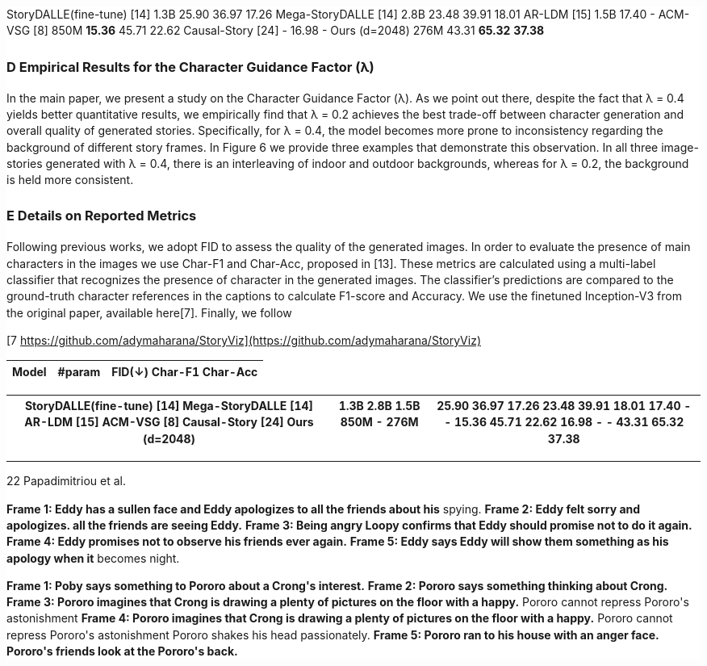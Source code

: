 StoryDALLE(fine-tune) [14] 1.3B 25.90 36.97 17.26
Mega-StoryDALLE [14] 2.8B 23.48 39.91 18.01
AR-LDM [15] 1.5B 17.40    -    ACM-VSG [8] 850M **15.36** 45.71 22.62
Causal-Story [24]     - 16.98     -     Ours (d=2048) 276M 43.31 **65.32** **37.38**

### D Empirical Results for the Character Guidance Factor (λ)

In the main paper, we present a study on the Character Guidance Factor (λ). As
we point out there, despite the fact that λ = 0.4 yields better quantitative results,
we empirically find that λ = 0.2 achieves the best trade-off between character
generation and overall quality of generated stories. Specifically, for λ = 0.4,
the model becomes more prone to inconsistency regarding the background of
different story frames. In Figure 6 we provide three examples that demonstrate
this observation. In all three image-stories generated with λ = 0.4, there is
an interleaving of indoor and outdoor backgrounds, whereas for λ = 0.2, the
background is held more consistent.

### E Details on Reported Metrics

Following previous works, we adopt FID to assess the quality of the generated
images. In order to evaluate the presence of main characters in the images we
use Char-F1 and Char-Acc, proposed in [13]. These metrics are calculated using
a multi-label classifier that recognizes the presence of character in the generated
images. The classifier’s predictions are compared to the ground-truth character
references in the captions to calculate F1-score and Accuracy. We use the finetuned Inception-V3 from the original paper, available here[7]. Finally, we follow

[7 https://github.com/adymaharana/StoryViz](https://github.com/adymaharana/StoryViz)

|Model|#param|FID(↓) Char-F1 Char-Acc|
|---|---|---|

|StoryDALLE(fine-tune) [14] Mega-StoryDALLE [14] AR-LDM [15] ACM-VSG [8] Causal-Story [24] Ours (d=2048)|1.3B 2.8B 1.5B 850M - 276M|25.90 36.97 17.26 23.48 39.91 18.01 17.40 - - 15.36 45.71 22.62 16.98 - - 43.31 65.32 37.38|
|---|---|---|


-----

22 Papadimitriou et al.


**Frame 1: Eddy has a sullen face and Eddy apologizes to all the friends about his**
spying.
**Frame 2: Eddy felt sorry and apologizes. all the friends are seeing Eddy.**
**Frame 3: Being angry Loopy confirms that Eddy should promise not to do it again.**
**Frame 4: Eddy promises not to observe his friends ever again.**
**Frame 5: Eddy says Eddy will show them something as his apology when it**
becomes night.

**Frame 1: Poby says something to Pororo about a Crong's interest.**
**Frame 2: Pororo says something thinking about Crong.**
**Frame 3: Pororo imagines that Crong is drawing a plenty of pictures on the floor with a happy.**
Pororo cannot repress Pororo's astonishment
**Frame 4: Pororo imagines that Crong is drawing a plenty of pictures on the floor with a happy.**
Pororo cannot repress Pororo's astonishment Pororo shakes his head passionately.
**Frame 5: Pororo ran to his house with an anger face. Pororo's friends look at the Pororo's back.**
